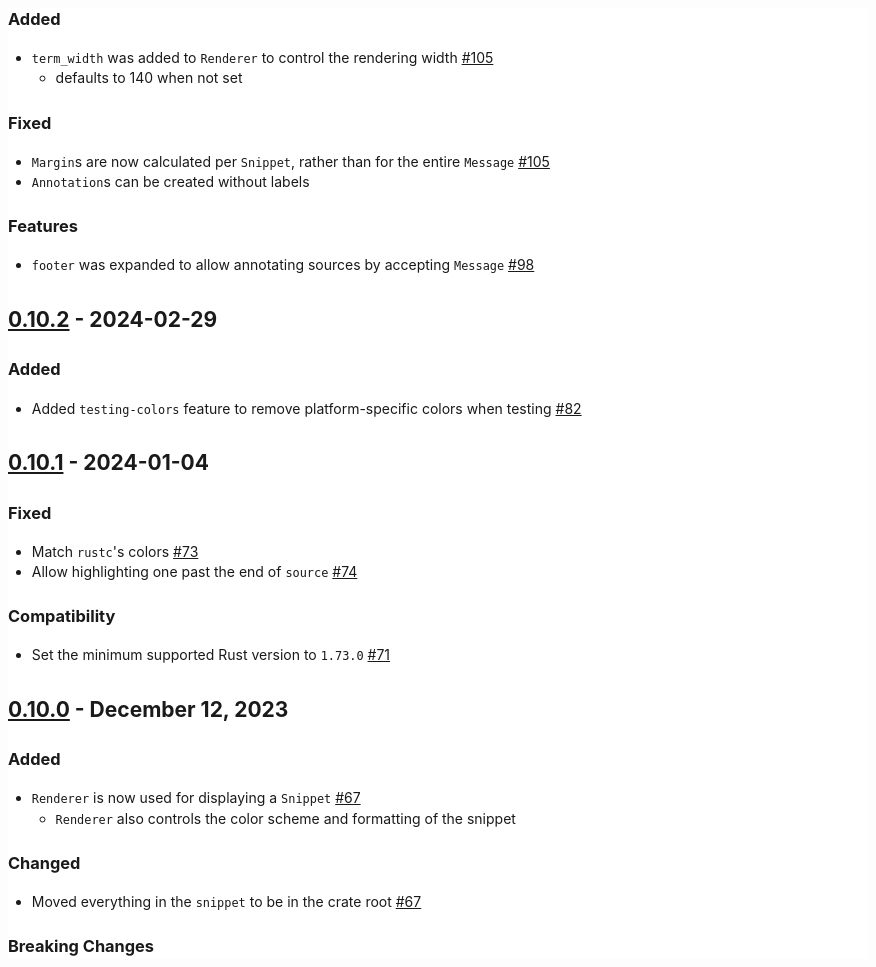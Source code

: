 ### Added
- `term_width` was added to `Renderer` to control the rendering width [#105](https://github.com/rust-lang/annotate-snippets-rs/pull/105)
  - defaults to 140 when not set

### Fixed
- `Margin`s are now calculated per `Snippet`, rather than for the entire `Message` [#105](https://github.com/rust-lang/annotate-snippets-rs/pull/105)
- `Annotation`s can be created without labels

### Features
- `footer` was expanded to allow annotating sources by accepting `Message` [#98](https://github.com/rust-lang/annotate-snippets-rs/pull/98)

## [0.10.2] - 2024-02-29

### Added

- Added `testing-colors` feature to remove platform-specific colors when testing
  [#82](https://github.com/rust-lang/annotate-snippets-rs/pull/82)

## [0.10.1] - 2024-01-04

### Fixed

- Match `rustc`'s colors [#73](https://github.com/rust-lang/annotate-snippets-rs/pull/73)
- Allow highlighting one past the end of `source` [#74](https://github.com/rust-lang/annotate-snippets-rs/pull/74)

### Compatibility

- Set the minimum supported Rust version to `1.73.0` [#71](https://github.com/rust-lang/annotate-snippets-rs/pull/71)

## [0.10.0] - December 12, 2023

### Added

- `Renderer` is now used for displaying a `Snippet` [#67](https://github.com/rust-lang/annotate-snippets-rs/pull/67/commits/9076cbf66336e5137b47dc7a52df2999b6c82598)
  - `Renderer` also controls the color scheme and formatting of the snippet

### Changed

- Moved everything in the `snippet` to be in the crate root [#67](https://github.com/rust-lang/annotate-snippets-rs/pull/67/commits/a1007ddf2fc6f76e960a4fc01207228e64e9fae7)

### Breaking Changes


[Unreleased]: https://github.com/rust-lang/annotate-snippets-rs/compare/0.12.7...HEAD
[0.12.7]: https://github.com/rust-lang/annotate-snippets-rs/compare/0.12.6...0.12.7
[0.12.6]: https://github.com/rust-lang/annotate-snippets-rs/compare/0.12.5...0.12.6
[0.12.5]: https://github.com/rust-lang/annotate-snippets-rs/compare/0.12.4...0.12.5
[0.12.4]: https://github.com/rust-lang/annotate-snippets-rs/compare/0.12.3...0.12.4
[0.12.3]: https://github.com/rust-lang/annotate-snippets-rs/compare/0.12.2...0.12.3
[0.12.2]: https://github.com/rust-lang/annotate-snippets-rs/compare/0.12.1...0.12.2
[0.12.1]: https://github.com/rust-lang/annotate-snippets-rs/compare/0.12.0...0.12.1
[0.12.0]: https://github.com/rust-lang/annotate-snippets-rs/compare/0.11.5...0.12.0
[0.11.5]: https://github.com/rust-lang/annotate-snippets-rs/compare/0.11.4...0.11.5
[0.11.4]: https://github.com/rust-lang/annotate-snippets-rs/compare/0.11.3...0.11.4
[0.11.3]: https://github.com/rust-lang/annotate-snippets-rs/compare/0.11.2...0.11.3
[0.11.2]: https://github.com/rust-lang/annotate-snippets-rs/compare/0.11.1...0.11.2
[0.11.1]: https://github.com/rust-lang/annotate-snippets-rs/compare/0.11.0...0.11.1
[0.11.0]: https://github.com/rust-lang/annotate-snippets-rs/compare/0.10.2...0.11.0
[0.10.2]: https://github.com/rust-lang/annotate-snippets-rs/compare/0.10.1...0.10.2
[0.10.1]: https://github.com/rust-lang/annotate-snippets-rs/compare/0.10.0...0.10.1
[0.10.0]: https://github.com/rust-lang/annotate-snippets-rs/compare/0.9.2...0.10.0
[0.9.2]: https://github.com/rust-lang/annotate-snippets-rs/compare/0.9.1...0.9.2
[0.9.1]: https://github.com/rust-lang/annotate-snippets-rs/compare/0.9.0...0.9.1
[0.9.0]: https://github.com/rust-lang/annotate-snippets-rs/compare/0.8.0...0.9.0
[0.8.0]: https://github.com/rust-lang/annotate-snippets-rs/compare/0.7.0...0.8.0
[0.7.0]: https://github.com/rust-lang/annotate-snippets-rs/compare/0.6.1...0.7.0
[0.6.1]: https://github.com/rust-lang/annotate-snippets-rs/compare/0.6.0...0.6.1
[0.6.0]: https://github.com/rust-lang/annotate-snippets-rs/compare/0.5.0...0.6.0
[0.5.0]: https://github.com/rust-lang/annotate-snippets-rs/compare/0.1.0...0.5.0
[0.1.0]: https://github.com/rust-lang/annotate-snippets-rs/compare/6015d08d7d10151c126c6a70c14f234c0c01b50e...0.1.0